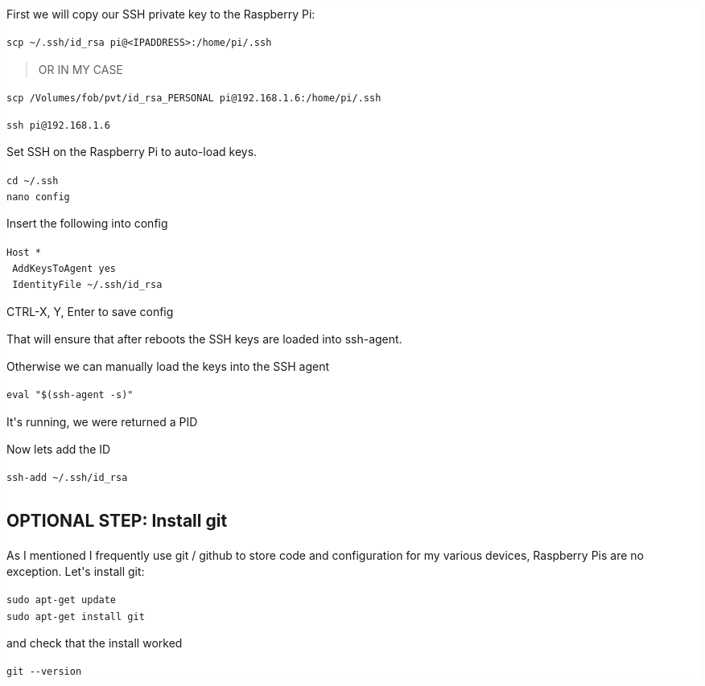 First we will copy our SSH private key to the Raspberry Pi:

```shell
scp ~/.ssh/id_rsa pi@<IPADDRESS>:/home/pi/.ssh
```

>OR IN MY CASE

```shell
scp /Volumes/fob/pvt/id_rsa_PERSONAL pi@192.168.1.6:/home/pi/.ssh
```

```shell
ssh pi@192.168.1.6
```

Set SSH on the Raspberry Pi to auto-load keys.

```shell
cd ~/.ssh
nano config
```

Insert the following into config

```shell
Host *
 AddKeysToAgent yes
 IdentityFile ~/.ssh/id_rsa
```

CTRL-X, Y, Enter to save config

That will ensure that after reboots the SSH keys are loaded into ssh-agent.

Otherwise we can manually load the keys into the SSH agent

```shell
eval "$(ssh-agent -s)"
```

It's running, we were returned a PID

Now lets add the ID

```shell
ssh-add ~/.ssh/id_rsa
```

## OPTIONAL STEP: Install git

As I mentioned I frequently use git / github to store code and configuration for my various devices, Raspberry Pis are no exception. Let's install git:

```shell
sudo apt-get update
sudo apt-get install git
```

and check that the install worked

```shell
git --version
```
